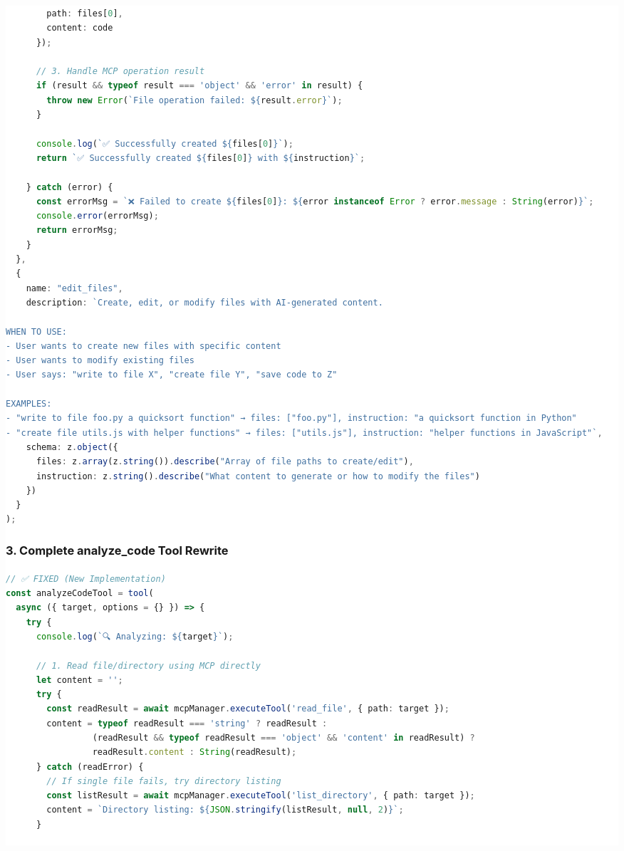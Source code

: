 ```typescript
        path: files[0],
        content: code
      });
      
      // 3. Handle MCP operation result
      if (result && typeof result === 'object' && 'error' in result) {
        throw new Error(`File operation failed: ${result.error}`);
      }
      
      console.log(`✅ Successfully created ${files[0]}`);
      return `✅ Successfully created ${files[0]} with ${instruction}`;
      
    } catch (error) {
      const errorMsg = `❌ Failed to create ${files[0]}: ${error instanceof Error ? error.message : String(error)}`;
      console.error(errorMsg);
      return errorMsg;
    }
  },
  {
    name: "edit_files",
    description: `Create, edit, or modify files with AI-generated content.

WHEN TO USE:
- User wants to create new files with specific content
- User wants to modify existing files  
- User says: "write to file X", "create file Y", "save code to Z"

EXAMPLES:
- "write to file foo.py a quicksort function" → files: ["foo.py"], instruction: "a quicksort function in Python"
- "create file utils.js with helper functions" → files: ["utils.js"], instruction: "helper functions in JavaScript"`,
    schema: z.object({
      files: z.array(z.string()).describe("Array of file paths to create/edit"),
      instruction: z.string().describe("What content to generate or how to modify the files")
    })
  }
);
```

### 3. Complete analyze_code Tool Rewrite

```typescript
// ✅ FIXED (New Implementation)
const analyzeCodeTool = tool(
  async ({ target, options = {} }) => {
    try {
      console.log(`🔍 Analyzing: ${target}`);
      
      // 1. Read file/directory using MCP directly
      let content = '';
      try {
        const readResult = await mcpManager.executeTool('read_file', { path: target });
        content = typeof readResult === 'string' ? readResult : 
                 (readResult && typeof readResult === 'object' && 'content' in readResult) ? 
                 readResult.content : String(readResult);
      } catch (readError) {
        // If single file fails, try directory listing
        const listResult = await mcpManager.executeTool('list_directory', { path: target });
        content = `Directory listing: ${JSON.stringify(listResult, null, 2)}`;
      }
      
```